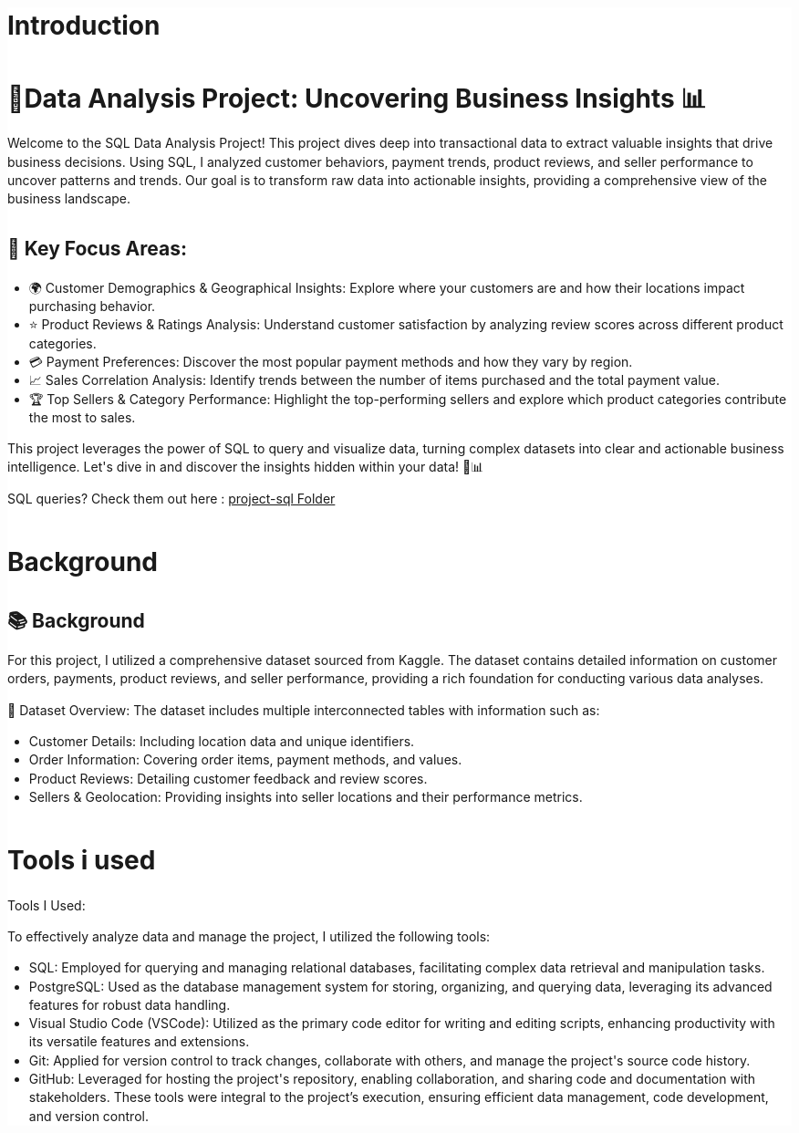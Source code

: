 # Introduction
 #  🚀Data Analysis Project: Uncovering Business Insights 📊
Welcome to the SQL Data Analysis Project! This project dives deep into transactional data to extract valuable insights that drive business decisions. Using SQL, I analyzed customer behaviors, payment trends, product reviews, and seller performance to uncover patterns and trends. Our goal is to transform raw data into actionable insights, providing a comprehensive view of the business landscape.

## 🎯 Key Focus Areas:
- 🌍 Customer Demographics & Geographical Insights: Explore where your customers are and how their locations impact purchasing behavior.
- ⭐ Product Reviews & Ratings Analysis: Understand customer satisfaction by analyzing review scores across different product categories.
- 💳 Payment Preferences: Discover the most popular payment methods and how they vary by region.
- 📈 Sales Correlation Analysis: Identify trends between the number of items purchased and the total payment value.
- 🏆 Top Sellers & Category Performance: Highlight the top-performing sellers and explore which product categories contribute the most to sales.

This project leverages the power of SQL to query and visualize data, turning complex datasets into clear and actionable business intelligence. Let's dive in and discover the insights hidden within your data! 🚀📊

SQL queries? Check them out here : [project-sql Folder](/projectsql/)


# Background

## 📚 Background
For this project, I utilized a comprehensive dataset sourced from Kaggle. The dataset contains detailed information on customer orders, payments, product reviews, and seller performance, providing a rich foundation for conducting various data analyses.

📁 Dataset Overview:
The dataset includes multiple interconnected tables with information such as:

- Customer Details: Including location data and unique identifiers.
- Order Information: Covering order items, payment methods, and values.
- Product Reviews: Detailing customer feedback and review scores.
- Sellers & Geolocation: Providing insights into seller locations and their performance metrics.
# Tools i used

Tools I Used:

To effectively analyze data and manage the project, I utilized the following tools:

- SQL: Employed for querying and managing relational databases, facilitating complex data retrieval and manipulation tasks.
- PostgreSQL: Used as the database management system for storing, organizing, and querying data, leveraging its advanced features for robust data handling.
- Visual Studio Code (VSCode): Utilized as the primary code editor for writing and editing scripts, enhancing productivity with its versatile features and extensions.
- Git: Applied for version control to track changes, collaborate with others, and manage the project's source code history.
- GitHub: Leveraged for hosting the project's repository, enabling collaboration, and sharing code and documentation with stakeholders. These tools were integral to the project’s execution, ensuring efficient data management, code development, and version control.
